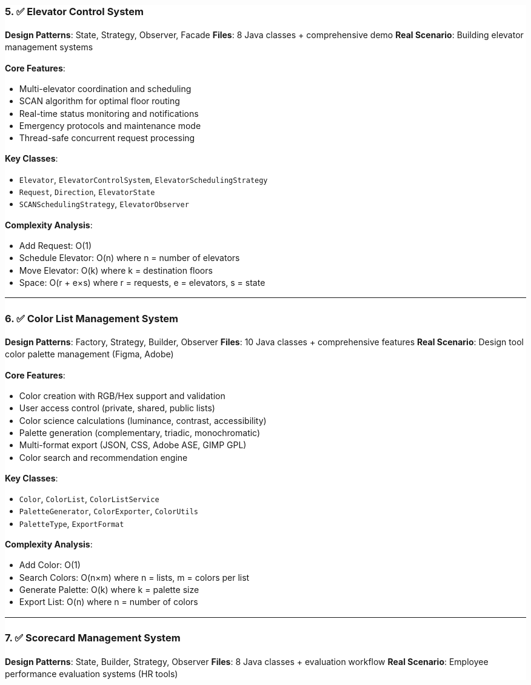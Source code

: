 
### 5. ✅ **Elevator Control System**
**Design Patterns**: State, Strategy, Observer, Facade
**Files**: 8 Java classes + comprehensive demo
**Real Scenario**: Building elevator management systems

**Core Features**:
- Multi-elevator coordination and scheduling
- SCAN algorithm for optimal floor routing
- Real-time status monitoring and notifications
- Emergency protocols and maintenance mode
- Thread-safe concurrent request processing

**Key Classes**:
- `Elevator`, `ElevatorControlSystem`, `ElevatorSchedulingStrategy`
- `Request`, `Direction`, `ElevatorState`
- `SCANSchedulingStrategy`, `ElevatorObserver`

**Complexity Analysis**:
- Add Request: O(1)
- Schedule Elevator: O(n) where n = number of elevators
- Move Elevator: O(k) where k = destination floors
- Space: O(r + e×s) where r = requests, e = elevators, s = state

---

### 6. ✅ **Color List Management System**
**Design Patterns**: Factory, Strategy, Builder, Observer
**Files**: 10 Java classes + comprehensive features
**Real Scenario**: Design tool color palette management (Figma, Adobe)

**Core Features**:
- Color creation with RGB/Hex support and validation
- User access control (private, shared, public lists)
- Color science calculations (luminance, contrast, accessibility)
- Palette generation (complementary, triadic, monochromatic)
- Multi-format export (JSON, CSS, Adobe ASE, GIMP GPL)
- Color search and recommendation engine

**Key Classes**:
- `Color`, `ColorList`, `ColorListService`
- `PaletteGenerator`, `ColorExporter`, `ColorUtils`
- `PaletteType`, `ExportFormat`

**Complexity Analysis**:
- Add Color: O(1)
- Search Colors: O(n×m) where n = lists, m = colors per list
- Generate Palette: O(k) where k = palette size
- Export List: O(n) where n = number of colors

---

### 7. ✅ **Scorecard Management System**
**Design Patterns**: State, Builder, Strategy, Observer
**Files**: 8 Java classes + evaluation workflow
**Real Scenario**: Employee performance evaluation systems (HR tools)
